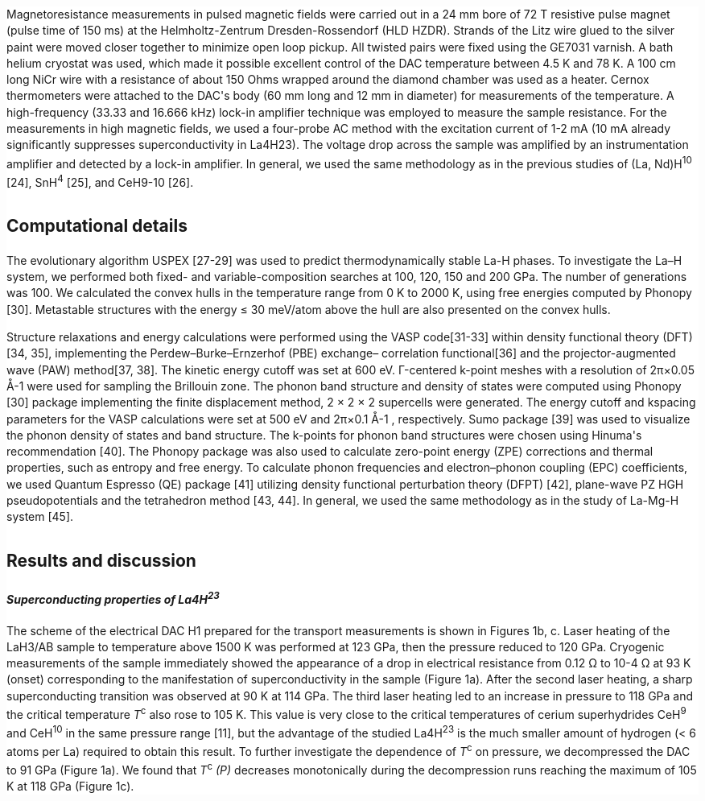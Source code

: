 Magnetoresistance measurements in pulsed magnetic fields were carried out in a 24 mm bore of 72 T resistive pulse magnet (pulse time of 150 ms) at the Helmholtz-Zentrum Dresden-Rossendorf (HLD HZDR). Strands of the Litz wire glued to the silver paint were moved closer together to minimize open loop pickup. All twisted pairs were fixed using the GE7031 varnish. A bath helium cryostat was used, which made it possible excellent control of the DAC temperature between 4.5 K and 78 K. A 100 cm long NiCr wire with a resistance of about 150 Ohms wrapped around the diamond chamber was used as a heater. Cernox thermometers were attached to the DAC's body (60 mm long and 12 mm in diameter) for measurements of the temperature. A high-frequency (33.33 and 16.666 kHz) lock-in amplifier technique was employed to measure the sample resistance. For the measurements in high magnetic fields, we used a four-probe AC method with the excitation current of 1-2 mA (10 mA already significantly suppresses superconductivity in La4H23). The voltage drop across the sample was amplified by an instrumentation amplifier and detected by a lock-in amplifier. In general, we used the same methodology as in the previous studies of (La, Nd)H<sup>10</sup> [24], SnH<sup>4</sup> [25], and CeH9-10 [26].

## **Computational details**

The evolutionary algorithm USPEX [27-29] was used to predict thermodynamically stable La-H phases. To investigate the La–H system, we performed both fixed- and variable-composition searches at 100, 120, 150 and 200 GPa. The number of generations was 100. We calculated the convex hulls in the temperature range from 0 K to 2000 K, using free energies computed by Phonopy [30]. Metastable structures with the energy ≤ 30 meV/atom above the hull are also presented on the convex hulls.

Structure relaxations and energy calculations were performed using the VASP code[31-33] within density functional theory (DFT)[34, 35], implementing the Perdew–Burke–Ernzerhof (PBE) exchange– correlation functional[36] and the projector-augmented wave (PAW) method[37, 38]. The kinetic energy cutoff was set at 600 eV. Γ-centered k-point meshes with a resolution of 2π×0.05 Å-1 were used for sampling the Brillouin zone. The phonon band structure and density of states were computed using Phonopy [30] package implementing the finite displacement method, 2 × 2 × 2 supercells were generated. The energy cutoff and kspacing parameters for the VASP calculations were set at 500 eV and 2π×0.1 Å-1 , respectively. Sumo package [39] was used to visualize the phonon density of states and band structure. The k-points for phonon band structures were chosen using Hinuma's recommendation [40]. The Phonopy package was also used to calculate zero-point energy (ZPE) corrections and thermal properties, such as entropy and free energy. To calculate phonon frequencies and electron–phonon coupling (EPC) coefficients, we used Quantum Espresso (QE) package [41] utilizing density functional perturbation theory (DFPT) [42], plane-wave PZ HGH pseudopotentials and the tetrahedron method [43, 44]. In general, we used the same methodology as in the study of La-Mg-H system [45].

## **Results and discussion**

#### *Superconducting properties of La4H<sup>23</sup>*

The scheme of the electrical DAC H1 prepared for the transport measurements is shown in Figures 1b, c. Laser heating of the LaH3/AB sample to temperature above 1500 K was performed at 123 GPa, then the pressure reduced to 120 GPa. Cryogenic measurements of the sample immediately showed the appearance of a drop in electrical resistance from 0.12 Ω to 10-4 Ω at 93 K (onset) corresponding to the manifestation of superconductivity in the sample (Figure 1a). After the second laser heating, a sharp superconducting transition was observed at 90 K at 114 GPa. The third laser heating led to an increase in pressure to 118 GPa and the critical temperature *T*<sup>c</sup> also rose to 105 K. This value is very close to the critical temperatures of cerium superhydrides CeH<sup>9</sup> and CeH<sup>10</sup> in the same pressure range [11], but the advantage of the studied La4H<sup>23</sup> is the much smaller amount of hydrogen (< 6 atoms per La) required to obtain this result. To further investigate the dependence of *T*<sup>c</sup> on pressure, we decompressed the DAC to 91 GPa (Figure 1a). We found that *T*<sup>c</sup> *(P)* decreases monotonically during the decompression runs reaching the maximum of 105 K at 118 GPa (Figure 1c).
